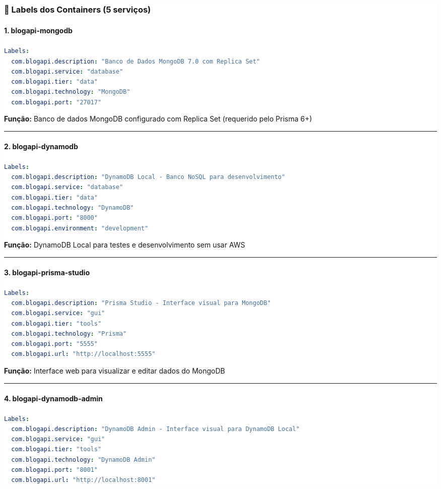 ### 🐳 Labels dos Containers (5 serviços)

#### 1. blogapi-mongodb

```yaml
Labels:
  com.blogapi.description: "Banco de Dados MongoDB 7.0 com Replica Set"
  com.blogapi.service: "database"
  com.blogapi.tier: "data"
  com.blogapi.technology: "MongoDB"
  com.blogapi.port: "27017"
```

**Função:** Banco de dados MongoDB configurado com Replica Set (requerido pelo Prisma 6+)

---

#### 2. blogapi-dynamodb

```yaml
Labels:
  com.blogapi.description: "DynamoDB Local - Banco NoSQL para desenvolvimento"
  com.blogapi.service: "database"
  com.blogapi.tier: "data"
  com.blogapi.technology: "DynamoDB"
  com.blogapi.port: "8000"
  com.blogapi.environment: "development"
```

**Função:** DynamoDB Local para testes e desenvolvimento sem usar AWS

---

#### 3. blogapi-prisma-studio

```yaml
Labels:
  com.blogapi.description: "Prisma Studio - Interface visual para MongoDB"
  com.blogapi.service: "gui"
  com.blogapi.tier: "tools"
  com.blogapi.technology: "Prisma"
  com.blogapi.port: "5555"
  com.blogapi.url: "http://localhost:5555"
```

**Função:** Interface web para visualizar e editar dados do MongoDB

---

#### 4. blogapi-dynamodb-admin

```yaml
Labels:
  com.blogapi.description: "DynamoDB Admin - Interface visual para DynamoDB Local"
  com.blogapi.service: "gui"
  com.blogapi.tier: "tools"
  com.blogapi.technology: "DynamoDB Admin"
  com.blogapi.port: "8001"
  com.blogapi.url: "http://localhost:8001"
```
